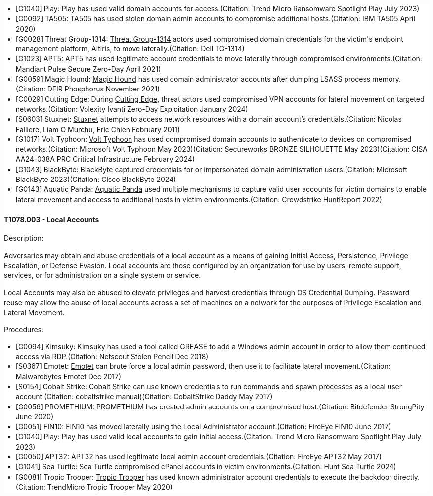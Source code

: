 - [G1040] Play: [Play](https://attack.mitre.org/groups/G1040) has used valid domain accounts for access.(Citation: Trend Micro Ransomware Spotlight Play July 2023)
- [G0092] TA505: [TA505](https://attack.mitre.org/groups/G0092) has used stolen domain admin accounts to compromise additional hosts.(Citation: IBM TA505 April 2020)
- [G0028] Threat Group-1314: [Threat Group-1314](https://attack.mitre.org/groups/G0028) actors used compromised domain credentials for the victim's endpoint management platform, Altiris, to move laterally.(Citation: Dell TG-1314)
- [G1023] APT5: [APT5](https://attack.mitre.org/groups/G1023) has used legitimate account credentials to move laterally through compromised environments.(Citation: Mandiant Pulse Secure Zero-Day April 2021)
- [G0059] Magic Hound: [Magic Hound](https://attack.mitre.org/groups/G0059) has used domain administrator accounts after dumping LSASS process memory.(Citation: DFIR Phosphorus November 2021)
- [C0029] Cutting Edge: During [Cutting Edge](https://attack.mitre.org/campaigns/C0029), threat actors used compromised VPN accounts for lateral movement on targeted networks.(Citation: Volexity Ivanti Zero-Day Exploitation January 2024)
- [S0603] Stuxnet: [Stuxnet](https://attack.mitre.org/software/S0603) attempts to access network resources with a domain account’s credentials.(Citation: Nicolas Falliere, Liam O Murchu, Eric Chien February 2011)
- [G1017] Volt Typhoon: [Volt Typhoon](https://attack.mitre.org/groups/G1017) has used compromised domain accounts to authenticate to devices on compromised networks.(Citation: Microsoft Volt Typhoon May 2023)(Citation: Secureworks BRONZE SILHOUETTE May 2023)(Citation: CISA AA24-038A PRC Critical Infrastructure February 2024)
- [G1043] BlackByte: [BlackByte](https://attack.mitre.org/groups/G1043) captured credentials for or impersonated domain administration users.(Citation: Microsoft BlackByte 2023)(Citation: Cisco BlackByte 2024)
- [G0143] Aquatic Panda: [Aquatic Panda](https://attack.mitre.org/groups/G0143) used multiple mechanisms to capture valid user accounts for victim domains to enable lateral movement and access to additional hosts in victim environments.(Citation: Crowdstrike HuntReport 2022)

#### T1078.003 - Local Accounts

Description:

Adversaries may obtain and abuse credentials of a local account as a means of gaining Initial Access, Persistence, Privilege Escalation, or Defense Evasion. Local accounts are those configured by an organization for use by users, remote support, services, or for administration on a single system or service.

Local Accounts may also be abused to elevate privileges and harvest credentials through [OS Credential Dumping](https://attack.mitre.org/techniques/T1003). Password reuse may allow the abuse of local accounts across a set of machines on a network for the purposes of Privilege Escalation and Lateral Movement.

Procedures:

- [G0094] Kimsuky: [Kimsuky](https://attack.mitre.org/groups/G0094) has used a tool called GREASE to add a Windows admin account in order to allow them continued access via RDP.(Citation: Netscout Stolen Pencil Dec 2018)
- [S0367] Emotet: [Emotet](https://attack.mitre.org/software/S0367) can brute force a local admin password, then use it to facilitate lateral movement.(Citation: Malwarebytes Emotet Dec 2017)
- [S0154] Cobalt Strike: [Cobalt Strike](https://attack.mitre.org/software/S0154) can use known credentials to run commands and spawn processes as a local user account.(Citation: cobaltstrike manual)(Citation: CobaltStrike Daddy May 2017)
- [G0056] PROMETHIUM: [PROMETHIUM](https://attack.mitre.org/groups/G0056) has created admin accounts on a compromised host.(Citation: Bitdefender StrongPity June 2020)
- [G0051] FIN10: [FIN10](https://attack.mitre.org/groups/G0051) has moved laterally using the Local Administrator account.(Citation: FireEye FIN10 June 2017)
- [G1040] Play: [Play](https://attack.mitre.org/groups/G1040) has used valid  local accounts to gain initial access.(Citation: Trend Micro Ransomware Spotlight Play July 2023)
- [G0050] APT32: [APT32](https://attack.mitre.org/groups/G0050) has used legitimate local admin account credentials.(Citation: FireEye APT32 May 2017)
- [G1041] Sea Turtle: [Sea Turtle](https://attack.mitre.org/groups/G1041) compromised cPanel accounts in victim environments.(Citation: Hunt Sea Turtle 2024)
- [G0081] Tropic Trooper: [Tropic Trooper](https://attack.mitre.org/groups/G0081) has used known administrator account credentials to execute the backdoor directly.(Citation: TrendMicro Tropic Trooper May 2020)